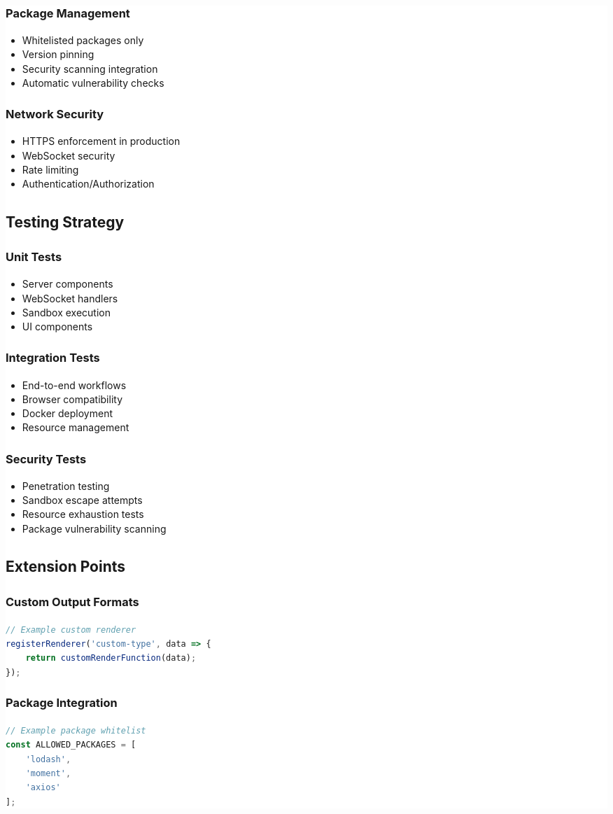 ### Package Management
- Whitelisted packages only
- Version pinning
- Security scanning integration
- Automatic vulnerability checks

### Network Security
- HTTPS enforcement in production
- WebSocket security
- Rate limiting
- Authentication/Authorization

## Testing Strategy

### Unit Tests
- Server components
- WebSocket handlers
- Sandbox execution
- UI components

### Integration Tests
- End-to-end workflows
- Browser compatibility
- Docker deployment
- Resource management

### Security Tests
- Penetration testing
- Sandbox escape attempts
- Resource exhaustion tests
- Package vulnerability scanning

## Extension Points

### Custom Output Formats
```javascript
// Example custom renderer
registerRenderer('custom-type', data => {
    return customRenderFunction(data);
});
```

### Package Integration
```javascript
// Example package whitelist
const ALLOWED_PACKAGES = [
    'lodash',
    'moment',
    'axios'
];
```
